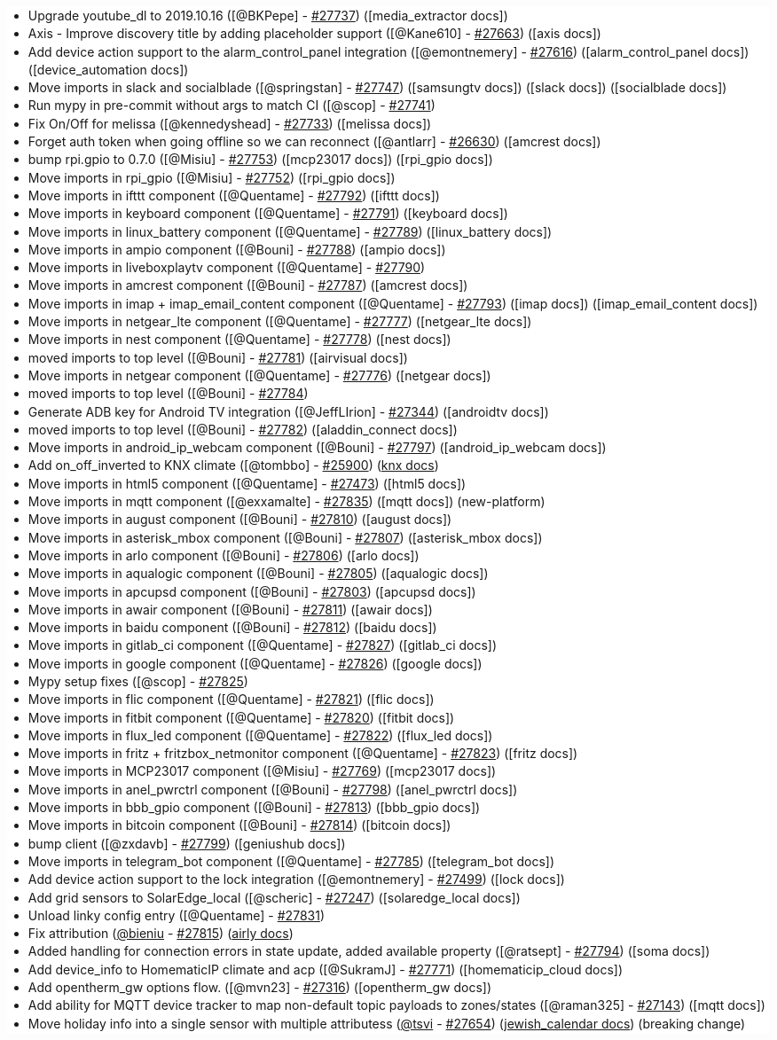 - Upgrade youtube_dl to 2019.10.16 ([@BKPepe] - [#27737]) ([media_extractor docs])
- Axis - Improve discovery title by adding placeholder support ([@Kane610] - [#27663]) ([axis docs])
- Add device action support to the alarm_control_panel integration ([@emontnemery] - [#27616]) ([alarm_control_panel docs]) ([device_automation docs])
- Move imports in slack and socialblade ([@springstan] - [#27747]) ([samsungtv docs]) ([slack docs]) ([socialblade docs])
- Run mypy in pre-commit without args to match CI ([@scop] - [#27741])
- Fix On/Off for melissa ([@kennedyshead] - [#27733]) ([melissa docs])
- Forget auth token when going offline so we can reconnect ([@antlarr] - [#26630]) ([amcrest docs])
- bump rpi.gpio to 0.7.0 ([@Misiu] - [#27753]) ([mcp23017 docs]) ([rpi_gpio docs])
- Move imports in rpi_gpio ([@Misiu] - [#27752]) ([rpi_gpio docs])
- Move imports in ifttt component ([@Quentame] - [#27792]) ([ifttt docs])
- Move imports in keyboard component ([@Quentame] - [#27791]) ([keyboard docs])
- Move imports in linux_battery component ([@Quentame] - [#27789]) ([linux_battery docs])
- Move imports in ampio component ([@Bouni] - [#27788]) ([ampio docs])
- Move imports in liveboxplaytv component ([@Quentame] - [#27790])
- Move imports in amcrest component ([@Bouni] - [#27787]) ([amcrest docs])
- Move imports in imap + imap_email_content component ([@Quentame] - [#27793]) ([imap docs]) ([imap_email_content docs])
- Move imports in netgear_lte component ([@Quentame] - [#27777]) ([netgear_lte docs])
- Move imports in nest component ([@Quentame] - [#27778]) ([nest docs])
- moved imports to top level ([@Bouni] - [#27781]) ([airvisual docs])
- Move imports in netgear component ([@Quentame] - [#27776]) ([netgear docs])
- moved imports to top level ([@Bouni] - [#27784])
- Generate ADB key for Android TV integration ([@JeffLIrion] - [#27344]) ([androidtv docs])
- moved imports to top level ([@Bouni] - [#27782]) ([aladdin_connect docs])
- Move imports in android_ip_webcam component ([@Bouni] - [#27797]) ([android_ip_webcam docs])
- Add on_off_inverted to KNX climate ([@tombbo] - [#25900]) ([knx docs])
- Move imports in html5 component ([@Quentame] - [#27473]) ([html5 docs])
- Move imports in mqtt component ([@exxamalte] - [#27835]) ([mqtt docs]) (new-platform)
- Move imports in august component ([@Bouni] - [#27810]) ([august docs])
- Move imports in asterisk_mbox component ([@Bouni] - [#27807]) ([asterisk_mbox docs])
- Move imports in arlo component ([@Bouni] - [#27806]) ([arlo docs])
- Move imports in aqualogic component ([@Bouni] - [#27805]) ([aqualogic docs])
- Move imports in apcupsd component ([@Bouni] - [#27803]) ([apcupsd docs])
- Move imports in awair component ([@Bouni] - [#27811]) ([awair docs])
- Move imports in baidu component ([@Bouni] - [#27812]) ([baidu docs])
- Move imports in gitlab_ci component ([@Quentame] - [#27827]) ([gitlab_ci docs])
- Move imports in google component ([@Quentame] - [#27826]) ([google docs])
- Mypy setup fixes ([@scop] - [#27825])
- Move imports in flic component ([@Quentame] - [#27821]) ([flic docs])
- Move imports in fitbit component ([@Quentame] - [#27820]) ([fitbit docs])
- Move imports in flux_led component ([@Quentame] - [#27822]) ([flux_led docs])
- Move imports in fritz + fritzbox_netmonitor component ([@Quentame] - [#27823]) ([fritz docs])
- Move imports in MCP23017 component ([@Misiu] - [#27769]) ([mcp23017 docs])
- Move imports in anel_pwrctrl component ([@Bouni] - [#27798]) ([anel_pwrctrl docs])
- Move imports in bbb_gpio component ([@Bouni] - [#27813]) ([bbb_gpio docs])
- Move imports in bitcoin component ([@Bouni] - [#27814]) ([bitcoin docs])
- bump client ([@zxdavb] - [#27799]) ([geniushub docs])
- Move imports in telegram_bot component ([@Quentame] - [#27785]) ([telegram_bot docs])
- Add device action support to the lock integration ([@emontnemery] - [#27499]) ([lock docs])
- Add grid sensors to SolarEdge_local ([@scheric] - [#27247]) ([solaredge_local docs])
- Unload linky config entry ([@Quentame] - [#27831])
- Fix attribution ([@bieniu] - [#27815]) ([airly docs])
- Added handling for connection errors in state update, added available property ([@ratsept] - [#27794]) ([soma docs])
- Add device_info to HomematicIP climate and acp ([@SukramJ] - [#27771]) ([homematicip_cloud docs])
- Add opentherm_gw options flow. ([@mvn23] - [#27316]) ([opentherm_gw docs])
- Add ability for MQTT device tracker to map non-default topic payloads to zones/states ([@raman325] - [#27143]) ([mqtt docs])
- Move holiday info into a single sensor with multiple attributess ([@tsvi] - [#27654]) ([jewish_calendar docs]) (breaking change)

[#28115]: https://github.com/home-assistant/home-assistant/pull/28115
[#28348]: https://github.com/home-assistant/home-assistant/pull/28348
[#28351]: https://github.com/home-assistant/home-assistant/pull/28351
[#28360]: https://github.com/home-assistant/home-assistant/pull/28360
[#28387]: https://github.com/home-assistant/home-assistant/pull/28387
[#28392]: https://github.com/home-assistant/home-assistant/pull/28392
[#28393]: https://github.com/home-assistant/home-assistant/pull/28393
[#28395]: https://github.com/home-assistant/home-assistant/pull/28395
[@bachya]: https://github.com/bachya
[@balloob]: https://github.com/balloob
[@bieniu]: https://github.com/bieniu
[@fredericvl]: https://github.com/fredericvl
[@rytilahti]: https://github.com/rytilahti
[@shmick]: https://github.com/shmick
[@tsvi]: https://github.com/tsvi
[airly docs]: /integrations/airly/
[environment_canada docs]: /integrations/environment_canada/
[jewish_calendar docs]: /integrations/jewish_calendar/
[myq docs]: /integrations/myq/
[saj docs]: /integrations/saj/
[songpal docs]: /integrations/songpal/
[#28358]: https://github.com/home-assistant/home-assistant/pull/28358
[#28389]: https://github.com/home-assistant/home-assistant/pull/28389
[#28425]: https://github.com/home-assistant/home-assistant/pull/28425
[#28447]: https://github.com/home-assistant/home-assistant/pull/28447
[#28453]: https://github.com/home-assistant/home-assistant/pull/28453
[@MisterWil]: https://github.com/MisterWil
[@balloob]: https://github.com/balloob
[@jjlawren]: https://github.com/jjlawren
[@phispi]: https://github.com/phispi
[@rfpronk]: https://github.com/rfpronk
[abode docs]: /integrations/abode/
[knx docs]: /integrations/knx/
[plex docs]: /integrations/plex/
[snmp docs]: /integrations/snmp/
[#28460]: https://github.com/home-assistant/home-assistant/pull/28460
[#28498]: https://github.com/home-assistant/home-assistant/pull/28498
[#28557]: https://github.com/home-assistant/home-assistant/pull/28557
[@Santobert]: https://github.com/Santobert
[@bieniu]: https://github.com/bieniu
[@timmccor]: https://github.com/timmccor
[airly docs]: /integrations/airly/
[light docs]: /integrations/light/
[sonos docs]: /integrations/sonos/
[#25900]: https://github.com/home-assistant/home-assistant/pull/25900
[#26220]: https://github.com/home-assistant/home-assistant/pull/26220
[#26375]: https://github.com/home-assistant/home-assistant/pull/26375
[#26502]: https://github.com/home-assistant/home-assistant/pull/26502
[#26579]: https://github.com/home-assistant/home-assistant/pull/26579
[#26585]: https://github.com/home-assistant/home-assistant/pull/26585
[#26630]: https://github.com/home-assistant/home-assistant/pull/26630
[#26699]: https://github.com/home-assistant/home-assistant/pull/26699
[#26791]: https://github.com/home-assistant/home-assistant/pull/26791
[#26864]: https://github.com/home-assistant/home-assistant/pull/26864
[#26868]: https://github.com/home-assistant/home-assistant/pull/26868
[#26940]: https://github.com/home-assistant/home-assistant/pull/26940
[#27033]: https://github.com/home-assistant/home-assistant/pull/27033
[#27035]: https://github.com/home-assistant/home-assistant/pull/27035
[#27036]: https://github.com/home-assistant/home-assistant/pull/27036
[#27047]: https://github.com/home-assistant/home-assistant/pull/27047
[#27059]: https://github.com/home-assistant/home-assistant/pull/27059
[#27063]: https://github.com/home-assistant/home-assistant/pull/27063
[#27078]: https://github.com/home-assistant/home-assistant/pull/27078
[#27081]: https://github.com/home-assistant/home-assistant/pull/27081
[#27086]: https://github.com/home-assistant/home-assistant/pull/27086
[#27087]: https://github.com/home-assistant/home-assistant/pull/27087
[#27089]: https://github.com/home-assistant/home-assistant/pull/27089
[#27096]: https://github.com/home-assistant/home-assistant/pull/27096
[#27103]: https://github.com/home-assistant/home-assistant/pull/27103
[#27109]: https://github.com/home-assistant/home-assistant/pull/27109
[#27140]: https://github.com/home-assistant/home-assistant/pull/27140
[#27141]: https://github.com/home-assistant/home-assistant/pull/27141
[#27143]: https://github.com/home-assistant/home-assistant/pull/27143
[#27144]: https://github.com/home-assistant/home-assistant/pull/27144
[#27148]: https://github.com/home-assistant/home-assistant/pull/27148
[#27150]: https://github.com/home-assistant/home-assistant/pull/27150
[#27153]: https://github.com/home-assistant/home-assistant/pull/27153
[#27155]: https://github.com/home-assistant/home-assistant/pull/27155
[#27157]: https://github.com/home-assistant/home-assistant/pull/27157
[#27158]: https://github.com/home-assistant/home-assistant/pull/27158
[#27159]: https://github.com/home-assistant/home-assistant/pull/27159
[#27163]: https://github.com/home-assistant/home-assistant/pull/27163
[#27167]: https://github.com/home-assistant/home-assistant/pull/27167
[#27168]: https://github.com/home-assistant/home-assistant/pull/27168
[#27169]: https://github.com/home-assistant/home-assistant/pull/27169
[#27178]: https://github.com/home-assistant/home-assistant/pull/27178
[#27181]: https://github.com/home-assistant/home-assistant/pull/27181
[#27182]: https://github.com/home-assistant/home-assistant/pull/27182
[#27192]: https://github.com/home-assistant/home-assistant/pull/27192
[#27199]: https://github.com/home-assistant/home-assistant/pull/27199
[#27200]: https://github.com/home-assistant/home-assistant/pull/27200
[#27202]: https://github.com/home-assistant/home-assistant/pull/27202
[#27203]: https://github.com/home-assistant/home-assistant/pull/27203
[#27204]: https://github.com/home-assistant/home-assistant/pull/27204
[#27211]: https://github.com/home-assistant/home-assistant/pull/27211
[#27214]: https://github.com/home-assistant/home-assistant/pull/27214
[#27215]: https://github.com/home-assistant/home-assistant/pull/27215
[#27216]: https://github.com/home-assistant/home-assistant/pull/27216
[#27217]: https://github.com/home-assistant/home-assistant/pull/27217
[#27218]: https://github.com/home-assistant/home-assistant/pull/27218
[#27221]: https://github.com/home-assistant/home-assistant/pull/27221
[#27222]: https://github.com/home-assistant/home-assistant/pull/27222
[#27223]: https://github.com/home-assistant/home-assistant/pull/27223
[#27225]: https://github.com/home-assistant/home-assistant/pull/27225
[#27226]: https://github.com/home-assistant/home-assistant/pull/27226
[#27227]: https://github.com/home-assistant/home-assistant/pull/27227
[#27228]: https://github.com/home-assistant/home-assistant/pull/27228
[#27229]: https://github.com/home-assistant/home-assistant/pull/27229
[#27231]: https://github.com/home-assistant/home-assistant/pull/27231
[#27232]: https://github.com/home-assistant/home-assistant/pull/27232
[#27234]: https://github.com/home-assistant/home-assistant/pull/27234
[#27238]: https://github.com/home-assistant/home-assistant/pull/27238
[#27240]: https://github.com/home-assistant/home-assistant/pull/27240
[#27245]: https://github.com/home-assistant/home-assistant/pull/27245
[#27247]: https://github.com/home-assistant/home-assistant/pull/27247
[#27249]: https://github.com/home-assistant/home-assistant/pull/27249
[#27253]: https://github.com/home-assistant/home-assistant/pull/27253
[#27259]: https://github.com/home-assistant/home-assistant/pull/27259
[#27260]: https://github.com/home-assistant/home-assistant/pull/27260
[#27261]: https://github.com/home-assistant/home-assistant/pull/27261
[#27262]: https://github.com/home-assistant/home-assistant/pull/27262
[#27263]: https://github.com/home-assistant/home-assistant/pull/27263
[#27264]: https://github.com/home-assistant/home-assistant/pull/27264
[#27265]: https://github.com/home-assistant/home-assistant/pull/27265
[#27267]: https://github.com/home-assistant/home-assistant/pull/27267
[#27279]: https://github.com/home-assistant/home-assistant/pull/27279
[#27282]: https://github.com/home-assistant/home-assistant/pull/27282
[#27286]: https://github.com/home-assistant/home-assistant/pull/27286
[#27287]: https://github.com/home-assistant/home-assistant/pull/27287
[#27294]: https://github.com/home-assistant/home-assistant/pull/27294
[#27298]: https://github.com/home-assistant/home-assistant/pull/27298
[#27299]: https://github.com/home-assistant/home-assistant/pull/27299
[#27300]: https://github.com/home-assistant/home-assistant/pull/27300
[#27302]: https://github.com/home-assistant/home-assistant/pull/27302
[#27311]: https://github.com/home-assistant/home-assistant/pull/27311
[#27313]: https://github.com/home-assistant/home-assistant/pull/27313
[#27314]: https://github.com/home-assistant/home-assistant/pull/27314
[#27316]: https://github.com/home-assistant/home-assistant/pull/27316
[#27317]: https://github.com/home-assistant/home-assistant/pull/27317
[#27320]: https://github.com/home-assistant/home-assistant/pull/27320
[#27322]: https://github.com/home-assistant/home-assistant/pull/27322
[#27323]: https://github.com/home-assistant/home-assistant/pull/27323
[#27325]: https://github.com/home-assistant/home-assistant/pull/27325
[#27327]: https://github.com/home-assistant/home-assistant/pull/27327
[#27328]: https://github.com/home-assistant/home-assistant/pull/27328
[#27331]: https://github.com/home-assistant/home-assistant/pull/27331
[#27333]: https://github.com/home-assistant/home-assistant/pull/27333
[#27334]: https://github.com/home-assistant/home-assistant/pull/27334
[#27339]: https://github.com/home-assistant/home-assistant/pull/27339
[#27340]: https://github.com/home-assistant/home-assistant/pull/27340
[#27344]: https://github.com/home-assistant/home-assistant/pull/27344
[#27348]: https://github.com/home-assistant/home-assistant/pull/27348
[#27349]: https://github.com/home-assistant/home-assistant/pull/27349
[#27352]: https://github.com/home-assistant/home-assistant/pull/27352
[#27353]: https://github.com/home-assistant/home-assistant/pull/27353
[#27356]: https://github.com/home-assistant/home-assistant/pull/27356
[#27358]: https://github.com/home-assistant/home-assistant/pull/27358
[#27359]: https://github.com/home-assistant/home-assistant/pull/27359
[#27360]: https://github.com/home-assistant/home-assistant/pull/27360
[#27361]: https://github.com/home-assistant/home-assistant/pull/27361
[#27362]: https://github.com/home-assistant/home-assistant/pull/27362
[#27363]: https://github.com/home-assistant/home-assistant/pull/27363
[#27365]: https://github.com/home-assistant/home-assistant/pull/27365
[#27367]: https://github.com/home-assistant/home-assistant/pull/27367
[#27368]: https://github.com/home-assistant/home-assistant/pull/27368
[#27369]: https://github.com/home-assistant/home-assistant/pull/27369
[#27378]: https://github.com/home-assistant/home-assistant/pull/27378
[#27381]: https://github.com/home-assistant/home-assistant/pull/27381
[#27382]: https://github.com/home-assistant/home-assistant/pull/27382
[#27383]: https://github.com/home-assistant/home-assistant/pull/27383
[#27384]: https://github.com/home-assistant/home-assistant/pull/27384
[#27386]: https://github.com/home-assistant/home-assistant/pull/27386
[#27387]: https://github.com/home-assistant/home-assistant/pull/27387
[#27388]: https://github.com/home-assistant/home-assistant/pull/27388
[#27389]: https://github.com/home-assistant/home-assistant/pull/27389
[#27390]: https://github.com/home-assistant/home-assistant/pull/27390
[#27391]: https://github.com/home-assistant/home-assistant/pull/27391
[#27392]: https://github.com/home-assistant/home-assistant/pull/27392
[#27393]: https://github.com/home-assistant/home-assistant/pull/27393
[#27399]: https://github.com/home-assistant/home-assistant/pull/27399
[#27401]: https://github.com/home-assistant/home-assistant/pull/27401
[#27402]: https://github.com/home-assistant/home-assistant/pull/27402
[#27405]: https://github.com/home-assistant/home-assistant/pull/27405
[#27406]: https://github.com/home-assistant/home-assistant/pull/27406
[#27407]: https://github.com/home-assistant/home-assistant/pull/27407
[#27408]: https://github.com/home-assistant/home-assistant/pull/27408
[#27409]: https://github.com/home-assistant/home-assistant/pull/27409
[#27413]: https://github.com/home-assistant/home-assistant/pull/27413
[#27416]: https://github.com/home-assistant/home-assistant/pull/27416
[#27420]: https://github.com/home-assistant/home-assistant/pull/27420
[#27422]: https://github.com/home-assistant/home-assistant/pull/27422
[#27428]: https://github.com/home-assistant/home-assistant/pull/27428
[#27430]: https://github.com/home-assistant/home-assistant/pull/27430
[#27431]: https://github.com/home-assistant/home-assistant/pull/27431
[#27432]: https://github.com/home-assistant/home-assistant/pull/27432
[#27433]: https://github.com/home-assistant/home-assistant/pull/27433
[#27438]: https://github.com/home-assistant/home-assistant/pull/27438
[#27439]: https://github.com/home-assistant/home-assistant/pull/27439
[#27440]: https://github.com/home-assistant/home-assistant/pull/27440
[#27441]: https://github.com/home-assistant/home-assistant/pull/27441
[#27443]: https://github.com/home-assistant/home-assistant/pull/27443
[#27444]: https://github.com/home-assistant/home-assistant/pull/27444
[#27448]: https://github.com/home-assistant/home-assistant/pull/27448
[#27449]: https://github.com/home-assistant/home-assistant/pull/27449
[#27450]: https://github.com/home-assistant/home-assistant/pull/27450
[#27451]: https://github.com/home-assistant/home-assistant/pull/27451
[#27452]: https://github.com/home-assistant/home-assistant/pull/27452
[#27454]: https://github.com/home-assistant/home-assistant/pull/27454
[#27456]: https://github.com/home-assistant/home-assistant/pull/27456
[#27457]: https://github.com/home-assistant/home-assistant/pull/27457
[#27458]: https://github.com/home-assistant/home-assistant/pull/27458
[#27459]: https://github.com/home-assistant/home-assistant/pull/27459
[#27460]: https://github.com/home-assistant/home-assistant/pull/27460
[#27467]: https://github.com/home-assistant/home-assistant/pull/27467
[#27468]: https://github.com/home-assistant/home-assistant/pull/27468
[#27469]: https://github.com/home-assistant/home-assistant/pull/27469
[#27472]: https://github.com/home-assistant/home-assistant/pull/27472
[#27473]: https://github.com/home-assistant/home-assistant/pull/27473
[#27474]: https://github.com/home-assistant/home-assistant/pull/27474
[#27476]: https://github.com/home-assistant/home-assistant/pull/27476
[#27477]: https://github.com/home-assistant/home-assistant/pull/27477
[#27478]: https://github.com/home-assistant/home-assistant/pull/27478
[#27480]: https://github.com/home-assistant/home-assistant/pull/27480
[#27481]: https://github.com/home-assistant/home-assistant/pull/27481
[#27483]: https://github.com/home-assistant/home-assistant/pull/27483
[#27485]: https://github.com/home-assistant/home-assistant/pull/27485
[#27487]: https://github.com/home-assistant/home-assistant/pull/27487
[#27488]: https://github.com/home-assistant/home-assistant/pull/27488
[#27494]: https://github.com/home-assistant/home-assistant/pull/27494
[#27495]: https://github.com/home-assistant/home-assistant/pull/27495
[#27496]: https://github.com/home-assistant/home-assistant/pull/27496
[#27497]: https://github.com/home-assistant/home-assistant/pull/27497
[#27498]: https://github.com/home-assistant/home-assistant/pull/27498
[#27499]: https://github.com/home-assistant/home-assistant/pull/27499
[#27500]: https://github.com/home-assistant/home-assistant/pull/27500
[#27501]: https://github.com/home-assistant/home-assistant/pull/27501
[#27502]: https://github.com/home-assistant/home-assistant/pull/27502
[#27503]: https://github.com/home-assistant/home-assistant/pull/27503
[#27505]: https://github.com/home-assistant/home-assistant/pull/27505
[#27506]: https://github.com/home-assistant/home-assistant/pull/27506
[#27507]: https://github.com/home-assistant/home-assistant/pull/27507
[#27508]: https://github.com/home-assistant/home-assistant/pull/27508
[#27509]: https://github.com/home-assistant/home-assistant/pull/27509
[#27510]: https://github.com/home-assistant/home-assistant/pull/27510
[#27511]: https://github.com/home-assistant/home-assistant/pull/27511
[#27512]: https://github.com/home-assistant/home-assistant/pull/27512
[#27513]: https://github.com/home-assistant/home-assistant/pull/27513
[#27514]: https://github.com/home-assistant/home-assistant/pull/27514
[#27519]: https://github.com/home-assistant/home-assistant/pull/27519
[#27523]: https://github.com/home-assistant/home-assistant/pull/27523
[#27526]: https://github.com/home-assistant/home-assistant/pull/27526
[#27530]: https://github.com/home-assistant/home-assistant/pull/27530
[#27532]: https://github.com/home-assistant/home-assistant/pull/27532
[#27533]: https://github.com/home-assistant/home-assistant/pull/27533
[#27534]: https://github.com/home-assistant/home-assistant/pull/27534
[#27535]: https://github.com/home-assistant/home-assistant/pull/27535
[#27536]: https://github.com/home-assistant/home-assistant/pull/27536
[#27543]: https://github.com/home-assistant/home-assistant/pull/27543
[#27544]: https://github.com/home-assistant/home-assistant/pull/27544
[#27549]: https://github.com/home-assistant/home-assistant/pull/27549
[#27553]: https://github.com/home-assistant/home-assistant/pull/27553
[#27555]: https://github.com/home-assistant/home-assistant/pull/27555
[#27556]: https://github.com/home-assistant/home-assistant/pull/27556
[#27558]: https://github.com/home-assistant/home-assistant/pull/27558
[#27560]: https://github.com/home-assistant/home-assistant/pull/27560
[#27563]: https://github.com/home-assistant/home-assistant/pull/27563
[#27565]: https://github.com/home-assistant/home-assistant/pull/27565
[#27567]: https://github.com/home-assistant/home-assistant/pull/27567
[#27568]: https://github.com/home-assistant/home-assistant/pull/27568
[#27571]: https://github.com/home-assistant/home-assistant/pull/27571
[#27578]: https://github.com/home-assistant/home-assistant/pull/27578
[#27579]: https://github.com/home-assistant/home-assistant/pull/27579
[#27580]: https://github.com/home-assistant/home-assistant/pull/27580
[#27581]: https://github.com/home-assistant/home-assistant/pull/27581
[#27583]: https://github.com/home-assistant/home-assistant/pull/27583
[#27584]: https://github.com/home-assistant/home-assistant/pull/27584
[#27585]: https://github.com/home-assistant/home-assistant/pull/27585
[#27586]: https://github.com/home-assistant/home-assistant/pull/27586
[#27588]: https://github.com/home-assistant/home-assistant/pull/27588
[#27589]: https://github.com/home-assistant/home-assistant/pull/27589
[#27591]: https://github.com/home-assistant/home-assistant/pull/27591
[#27597]: https://github.com/home-assistant/home-assistant/pull/27597
[#27598]: https://github.com/home-assistant/home-assistant/pull/27598
[#27600]: https://github.com/home-assistant/home-assistant/pull/27600
[#27601]: https://github.com/home-assistant/home-assistant/pull/27601
[#27602]: https://github.com/home-assistant/home-assistant/pull/27602
[#27603]: https://github.com/home-assistant/home-assistant/pull/27603
[#27604]: https://github.com/home-assistant/home-assistant/pull/27604
[#27606]: https://github.com/home-assistant/home-assistant/pull/27606
[#27608]: https://github.com/home-assistant/home-assistant/pull/27608
[#27610]: https://github.com/home-assistant/home-assistant/pull/27610
[#27613]: https://github.com/home-assistant/home-assistant/pull/27613
[#27615]: https://github.com/home-assistant/home-assistant/pull/27615
[#27616]: https://github.com/home-assistant/home-assistant/pull/27616
[#27617]: https://github.com/home-assistant/home-assistant/pull/27617
[#27618]: https://github.com/home-assistant/home-assistant/pull/27618
[#27620]: https://github.com/home-assistant/home-assistant/pull/27620
[#27622]: https://github.com/home-assistant/home-assistant/pull/27622
[#27630]: https://github.com/home-assistant/home-assistant/pull/27630
[#27632]: https://github.com/home-assistant/home-assistant/pull/27632
[#27633]: https://github.com/home-assistant/home-assistant/pull/27633
[#27634]: https://github.com/home-assistant/home-assistant/pull/27634
[#27636]: https://github.com/home-assistant/home-assistant/pull/27636
[#27637]: https://github.com/home-assistant/home-assistant/pull/27637
[#27638]: https://github.com/home-assistant/home-assistant/pull/27638
[#27640]: https://github.com/home-assistant/home-assistant/pull/27640
[#27641]: https://github.com/home-assistant/home-assistant/pull/27641
[#27645]: https://github.com/home-assistant/home-assistant/pull/27645
[#27646]: https://github.com/home-assistant/home-assistant/pull/27646
[#27647]: https://github.com/home-assistant/home-assistant/pull/27647
[#27648]: https://github.com/home-assistant/home-assistant/pull/27648
[#27649]: https://github.com/home-assistant/home-assistant/pull/27649
[#27650]: https://github.com/home-assistant/home-assistant/pull/27650
[#27652]: https://github.com/home-assistant/home-assistant/pull/27652
[#27653]: https://github.com/home-assistant/home-assistant/pull/27653
[#27654]: https://github.com/home-assistant/home-assistant/pull/27654
[#27656]: https://github.com/home-assistant/home-assistant/pull/27656
[#27658]: https://github.com/home-assistant/home-assistant/pull/27658
[#27661]: https://github.com/home-assistant/home-assistant/pull/27661
[#27663]: https://github.com/home-assistant/home-assistant/pull/27663
[#27664]: https://github.com/home-assistant/home-assistant/pull/27664
[#27665]: https://github.com/home-assistant/home-assistant/pull/27665
[#27669]: https://github.com/home-assistant/home-assistant/pull/27669
[#27671]: https://github.com/home-assistant/home-assistant/pull/27671
[#27675]: https://github.com/home-assistant/home-assistant/pull/27675
[#27676]: https://github.com/home-assistant/home-assistant/pull/27676
[#27677]: https://github.com/home-assistant/home-assistant/pull/27677
[#27678]: https://github.com/home-assistant/home-assistant/pull/27678
[#27679]: https://github.com/home-assistant/home-assistant/pull/27679
[#27680]: https://github.com/home-assistant/home-assistant/pull/27680
[#27682]: https://github.com/home-assistant/home-assistant/pull/27682
[#27683]: https://github.com/home-assistant/home-assistant/pull/27683
[#27686]: https://github.com/home-assistant/home-assistant/pull/27686
[#27687]: https://github.com/home-assistant/home-assistant/pull/27687
[#27689]: https://github.com/home-assistant/home-assistant/pull/27689
[#27693]: https://github.com/home-assistant/home-assistant/pull/27693
[#27695]: https://github.com/home-assistant/home-assistant/pull/27695
[#27696]: https://github.com/home-assistant/home-assistant/pull/27696
[#27697]: https://github.com/home-assistant/home-assistant/pull/27697
[#27698]: https://github.com/home-assistant/home-assistant/pull/27698
[#27703]: https://github.com/home-assistant/home-assistant/pull/27703
[#27705]: https://github.com/home-assistant/home-assistant/pull/27705
[#27713]: https://github.com/home-assistant/home-assistant/pull/27713
[#27714]: https://github.com/home-assistant/home-assistant/pull/27714
[#27715]: https://github.com/home-assistant/home-assistant/pull/27715
[#27716]: https://github.com/home-assistant/home-assistant/pull/27716
[#27717]: https://github.com/home-assistant/home-assistant/pull/27717
[#27718]: https://github.com/home-assistant/home-assistant/pull/27718
[#27726]: https://github.com/home-assistant/home-assistant/pull/27726
[#27727]: https://github.com/home-assistant/home-assistant/pull/27727
[#27728]: https://github.com/home-assistant/home-assistant/pull/27728
[#27731]: https://github.com/home-assistant/home-assistant/pull/27731
[#27733]: https://github.com/home-assistant/home-assistant/pull/27733
[#27734]: https://github.com/home-assistant/home-assistant/pull/27734
[#27737]: https://github.com/home-assistant/home-assistant/pull/27737
[#27739]: https://github.com/home-assistant/home-assistant/pull/27739
[#27741]: https://github.com/home-assistant/home-assistant/pull/27741
[#27742]: https://github.com/home-assistant/home-assistant/pull/27742
[#27743]: https://github.com/home-assistant/home-assistant/pull/27743
[#27745]: https://github.com/home-assistant/home-assistant/pull/27745
[#27746]: https://github.com/home-assistant/home-assistant/pull/27746
[#27747]: https://github.com/home-assistant/home-assistant/pull/27747
[#27752]: https://github.com/home-assistant/home-assistant/pull/27752
[#27753]: https://github.com/home-assistant/home-assistant/pull/27753
[#27759]: https://github.com/home-assistant/home-assistant/pull/27759
[#27764]: https://github.com/home-assistant/home-assistant/pull/27764
[#27769]: https://github.com/home-assistant/home-assistant/pull/27769
[#27771]: https://github.com/home-assistant/home-assistant/pull/27771
[#27772]: https://github.com/home-assistant/home-assistant/pull/27772
[#27774]: https://github.com/home-assistant/home-assistant/pull/27774
[#27776]: https://github.com/home-assistant/home-assistant/pull/27776
[#27777]: https://github.com/home-assistant/home-assistant/pull/27777
[#27778]: https://github.com/home-assistant/home-assistant/pull/27778
[#27779]: https://github.com/home-assistant/home-assistant/pull/27779
[#27781]: https://github.com/home-assistant/home-assistant/pull/27781
[#27782]: https://github.com/home-assistant/home-assistant/pull/27782
[#27784]: https://github.com/home-assistant/home-assistant/pull/27784
[#27785]: https://github.com/home-assistant/home-assistant/pull/27785
[#27787]: https://github.com/home-assistant/home-assistant/pull/27787
[#27788]: https://github.com/home-assistant/home-assistant/pull/27788
[#27789]: https://github.com/home-assistant/home-assistant/pull/27789
[#27790]: https://github.com/home-assistant/home-assistant/pull/27790
[#27791]: https://github.com/home-assistant/home-assistant/pull/27791
[#27792]: https://github.com/home-assistant/home-assistant/pull/27792
[#27793]: https://github.com/home-assistant/home-assistant/pull/27793
[#27794]: https://github.com/home-assistant/home-assistant/pull/27794
[#27797]: https://github.com/home-assistant/home-assistant/pull/27797
[#27798]: https://github.com/home-assistant/home-assistant/pull/27798
[#27799]: https://github.com/home-assistant/home-assistant/pull/27799
[#27803]: https://github.com/home-assistant/home-assistant/pull/27803
[#27804]: https://github.com/home-assistant/home-assistant/pull/27804
[#27805]: https://github.com/home-assistant/home-assistant/pull/27805
[#27806]: https://github.com/home-assistant/home-assistant/pull/27806
[#27807]: https://github.com/home-assistant/home-assistant/pull/27807
[#27810]: https://github.com/home-assistant/home-assistant/pull/27810
[#27811]: https://github.com/home-assistant/home-assistant/pull/27811
[#27812]: https://github.com/home-assistant/home-assistant/pull/27812
[#27813]: https://github.com/home-assistant/home-assistant/pull/27813
[#27814]: https://github.com/home-assistant/home-assistant/pull/27814
[#27815]: https://github.com/home-assistant/home-assistant/pull/27815
[#27820]: https://github.com/home-assistant/home-assistant/pull/27820
[#27821]: https://github.com/home-assistant/home-assistant/pull/27821
[#27822]: https://github.com/home-assistant/home-assistant/pull/27822
[#27823]: https://github.com/home-assistant/home-assistant/pull/27823
[#27825]: https://github.com/home-assistant/home-assistant/pull/27825
[#27826]: https://github.com/home-assistant/home-assistant/pull/27826
[#27827]: https://github.com/home-assistant/home-assistant/pull/27827
[#27829]: https://github.com/home-assistant/home-assistant/pull/27829
[#27831]: https://github.com/home-assistant/home-assistant/pull/27831
[#27835]: https://github.com/home-assistant/home-assistant/pull/27835
[#27838]: https://github.com/home-assistant/home-assistant/pull/27838
[#27839]: https://github.com/home-assistant/home-assistant/pull/27839
[#27842]: https://github.com/home-assistant/home-assistant/pull/27842
[#27849]: https://github.com/home-assistant/home-assistant/pull/27849
[#27850]: https://github.com/home-assistant/home-assistant/pull/27850
[#27851]: https://github.com/home-assistant/home-assistant/pull/27851
[#27852]: https://github.com/home-assistant/home-assistant/pull/27852
[#27853]: https://github.com/home-assistant/home-assistant/pull/27853
[#27854]: https://github.com/home-assistant/home-assistant/pull/27854
[#27856]: https://github.com/home-assistant/home-assistant/pull/27856
[#27857]: https://github.com/home-assistant/home-assistant/pull/27857
[#27859]: https://github.com/home-assistant/home-assistant/pull/27859
[#27861]: https://github.com/home-assistant/home-assistant/pull/27861
[#27864]: https://github.com/home-assistant/home-assistant/pull/27864
[#27868]: https://github.com/home-assistant/home-assistant/pull/27868
[#27869]: https://github.com/home-assistant/home-assistant/pull/27869
[#27873]: https://github.com/home-assistant/home-assistant/pull/27873
[#27874]: https://github.com/home-assistant/home-assistant/pull/27874
[#27875]: https://github.com/home-assistant/home-assistant/pull/27875
[#27876]: https://github.com/home-assistant/home-assistant/pull/27876
[#27877]: https://github.com/home-assistant/home-assistant/pull/27877
[#27878]: https://github.com/home-assistant/home-assistant/pull/27878
[#27879]: https://github.com/home-assistant/home-assistant/pull/27879
[#27881]: https://github.com/home-assistant/home-assistant/pull/27881
[#27883]: https://github.com/home-assistant/home-assistant/pull/27883
[#27884]: https://github.com/home-assistant/home-assistant/pull/27884
[#27885]: https://github.com/home-assistant/home-assistant/pull/27885
[#27886]: https://github.com/home-assistant/home-assistant/pull/27886
[#27887]: https://github.com/home-assistant/home-assistant/pull/27887
[#27888]: https://github.com/home-assistant/home-assistant/pull/27888
[#27889]: https://github.com/home-assistant/home-assistant/pull/27889
[#27890]: https://github.com/home-assistant/home-assistant/pull/27890
[#27895]: https://github.com/home-assistant/home-assistant/pull/27895
[#27896]: https://github.com/home-assistant/home-assistant/pull/27896
[#27897]: https://github.com/home-assistant/home-assistant/pull/27897
[#27898]: https://github.com/home-assistant/home-assistant/pull/27898
[#27899]: https://github.com/home-assistant/home-assistant/pull/27899
[#27901]: https://github.com/home-assistant/home-assistant/pull/27901
[#27903]: https://github.com/home-assistant/home-assistant/pull/27903
[#27904]: https://github.com/home-assistant/home-assistant/pull/27904
[#27905]: https://github.com/home-assistant/home-assistant/pull/27905
[#27906]: https://github.com/home-assistant/home-assistant/pull/27906
[#27907]: https://github.com/home-assistant/home-assistant/pull/27907
[#27908]: https://github.com/home-assistant/home-assistant/pull/27908
[#27909]: https://github.com/home-assistant/home-assistant/pull/27909
[#27912]: https://github.com/home-assistant/home-assistant/pull/27912
[#27913]: https://github.com/home-assistant/home-assistant/pull/27913
[#27914]: https://github.com/home-assistant/home-assistant/pull/27914
[#27916]: https://github.com/home-assistant/home-assistant/pull/27916